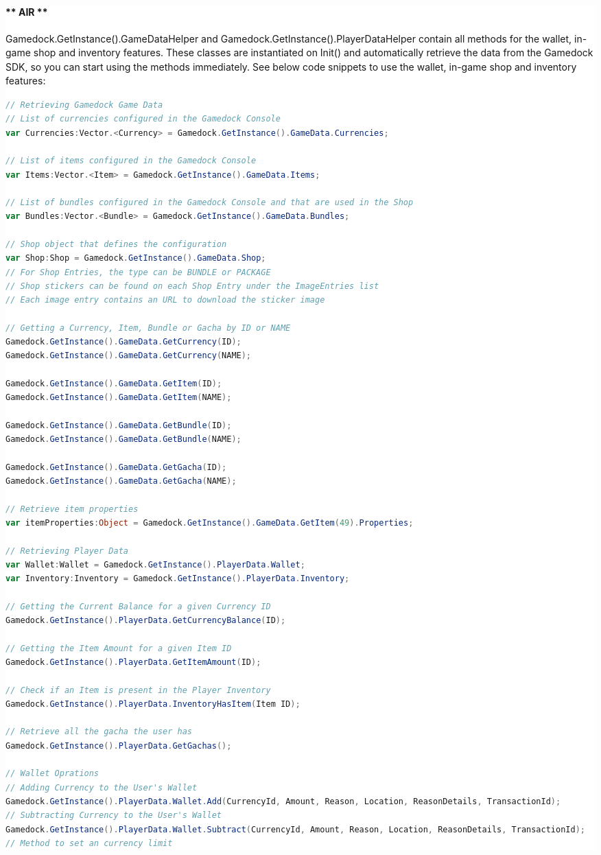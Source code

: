 #### ** AIR **

Gamedock.GetInstance().GameDataHelper and Gamedock.GetInstance().PlayerDataHelper contain all methods for the wallet, in-game shop and inventory features. These classes are instantiated on Init() and automatically retrieve the data from the Gamedock SDK, so you can start using the methods immediately. See below code snippets to use the wallet, in-game shop and inventory features:

~~~actionscript
// Retrieving Gamedock Game Data
// List of currencies configured in the Gamedock Console
var Currencies:Vector.<Currency> = Gamedock.GetInstance().GameData.Currencies;

// List of items configured in the Gamedock Console
var Items:Vector.<Item> = Gamedock.GetInstance().GameData.Items;

// List of bundles configured in the Gamedock Console and that are used in the Shop
var Bundles:Vector.<Bundle> = Gamedock.GetInstance().GameData.Bundles;

// Shop object that defines the configuration
var Shop:Shop = Gamedock.GetInstance().GameData.Shop;
// For Shop Entries, the type can be BUNDLE or PACKAGE
// Shop stickers can be found on each Shop Entry under the ImageEntries list
// Each image entry contains an URL to download the sticker image

// Getting a Currency, Item, Bundle or Gacha by ID or NAME
Gamedock.GetInstance().GameData.GetCurrency(ID);
Gamedock.GetInstance().GameData.GetCurrency(NAME);

Gamedock.GetInstance().GameData.GetItem(ID);
Gamedock.GetInstance().GameData.GetItem(NAME);

Gamedock.GetInstance().GameData.GetBundle(ID);
Gamedock.GetInstance().GameData.GetBundle(NAME);

Gamedock.GetInstance().GameData.GetGacha(ID);
Gamedock.GetInstance().GameData.GetGacha(NAME);

// Retrieve item properties
var itemProperties:Object = Gamedock.GetInstance().GameData.GetItem(49).Properties;

// Retrieving Player Data
var Wallet:Wallet = Gamedock.GetInstance().PlayerData.Wallet;
var Inventory:Inventory = Gamedock.GetInstance().PlayerData.Inventory;

// Getting the Current Balance for a given Currency ID
Gamedock.GetInstance().PlayerData.GetCurrencyBalance(ID);

// Getting the Item Amount for a given Item ID
Gamedock.GetInstance().PlayerData.GetItemAmount(ID);

// Check if an Item is present in the Player Inventory
Gamedock.GetInstance().PlayerData.InventoryHasItem(Item ID);

// Retrieve all the gacha the user has
Gamedock.GetInstance().PlayerData.GetGachas();

// Wallet Oprations
// Adding Currency to the User's Wallet
Gamedock.GetInstance().PlayerData.Wallet.Add(CurrencyId, Amount, Reason, Location, ReasonDetails, TransactionId);
// Subtracting Currency to the User's Wallet
Gamedock.GetInstance().PlayerData.Wallet.Subtract(CurrencyId, Amount, Reason, Location, ReasonDetails, TransactionId);
// Method to set an currency limit
~~~